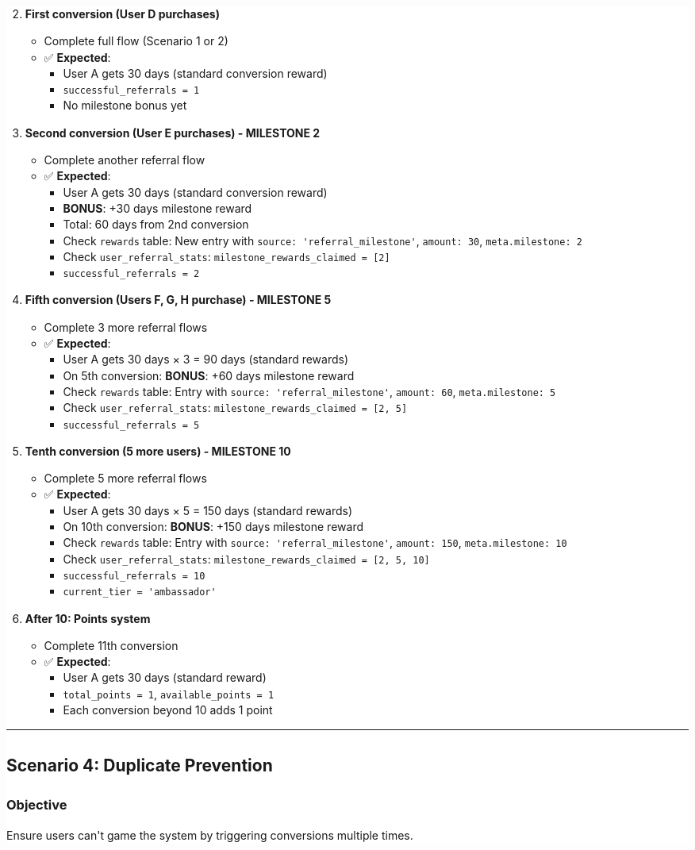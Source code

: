 2. **First conversion (User D purchases)**
   - Complete full flow (Scenario 1 or 2)
   - ✅ **Expected**:
     - User A gets 30 days (standard conversion reward)
     - `successful_referrals = 1`
     - No milestone bonus yet

3. **Second conversion (User E purchases) - MILESTONE 2**
   - Complete another referral flow
   - ✅ **Expected**:
     - User A gets 30 days (standard conversion reward)
     - **BONUS**: +30 days milestone reward
     - Total: 60 days from 2nd conversion
     - Check `rewards` table: New entry with `source: 'referral_milestone'`, `amount: 30`, `meta.milestone: 2`
     - Check `user_referral_stats`: `milestone_rewards_claimed = [2]`
     - `successful_referrals = 2`

4. **Fifth conversion (Users F, G, H purchase) - MILESTONE 5**
   - Complete 3 more referral flows
   - ✅ **Expected**:
     - User A gets 30 days × 3 = 90 days (standard rewards)
     - On 5th conversion: **BONUS**: +60 days milestone reward
     - Check `rewards` table: Entry with `source: 'referral_milestone'`, `amount: 60`, `meta.milestone: 5`
     - Check `user_referral_stats`: `milestone_rewards_claimed = [2, 5]`
     - `successful_referrals = 5`

5. **Tenth conversion (5 more users) - MILESTONE 10**
   - Complete 5 more referral flows
   - ✅ **Expected**:
     - User A gets 30 days × 5 = 150 days (standard rewards)
     - On 10th conversion: **BONUS**: +150 days milestone reward
     - Check `rewards` table: Entry with `source: 'referral_milestone'`, `amount: 150`, `meta.milestone: 10`
     - Check `user_referral_stats`: `milestone_rewards_claimed = [2, 5, 10]`
     - `successful_referrals = 10`
     - `current_tier = 'ambassador'`

6. **After 10: Points system**
   - Complete 11th conversion
   - ✅ **Expected**:
     - User A gets 30 days (standard reward)
     - `total_points = 1`, `available_points = 1`
     - Each conversion beyond 10 adds 1 point

---

## Scenario 4: Duplicate Prevention

### Objective
Ensure users can't game the system by triggering conversions multiple times.

